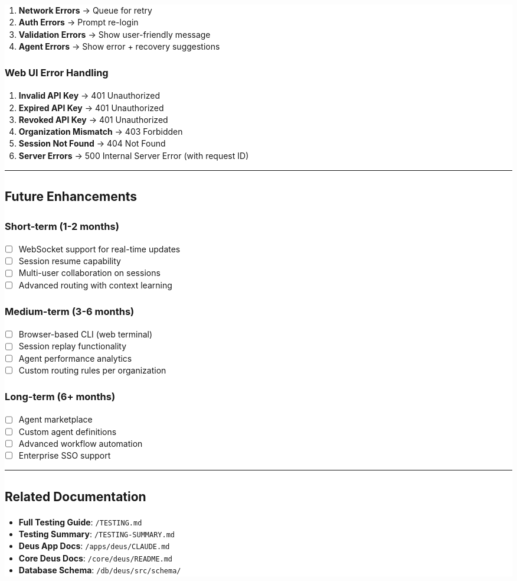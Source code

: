 1. **Network Errors** → Queue for retry
2. **Auth Errors** → Prompt re-login
3. **Validation Errors** → Show user-friendly message
4. **Agent Errors** → Show error + recovery suggestions

### Web UI Error Handling

1. **Invalid API Key** → 401 Unauthorized
2. **Expired API Key** → 401 Unauthorized
3. **Revoked API Key** → 401 Unauthorized
4. **Organization Mismatch** → 403 Forbidden
5. **Session Not Found** → 404 Not Found
6. **Server Errors** → 500 Internal Server Error (with request ID)

---

## Future Enhancements

### Short-term (1-2 months)
- [ ] WebSocket support for real-time updates
- [ ] Session resume capability
- [ ] Multi-user collaboration on sessions
- [ ] Advanced routing with context learning

### Medium-term (3-6 months)
- [ ] Browser-based CLI (web terminal)
- [ ] Session replay functionality
- [ ] Agent performance analytics
- [ ] Custom routing rules per organization

### Long-term (6+ months)
- [ ] Agent marketplace
- [ ] Custom agent definitions
- [ ] Advanced workflow automation
- [ ] Enterprise SSO support

---

## Related Documentation

- **Full Testing Guide**: `/TESTING.md`
- **Testing Summary**: `/TESTING-SUMMARY.md`
- **Deus App Docs**: `/apps/deus/CLAUDE.md`
- **Core Deus Docs**: `/core/deus/README.md`
- **Database Schema**: `/db/deus/src/schema/`
